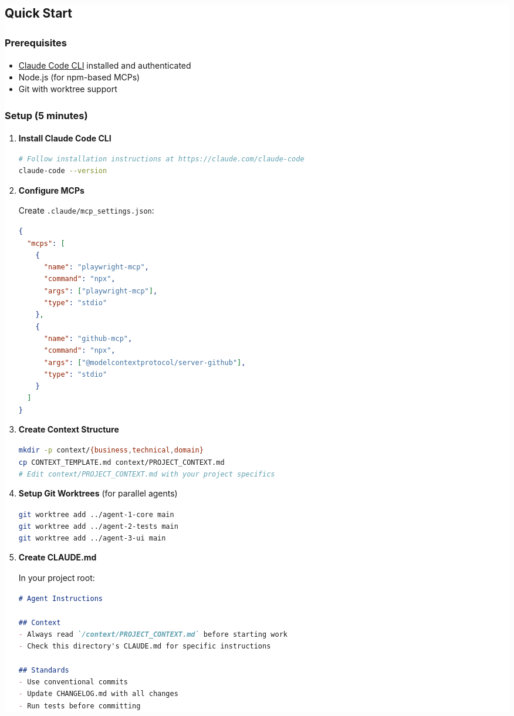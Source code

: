 ## Quick Start

### Prerequisites

- [Claude Code CLI](https://claude.com/claude-code) installed and authenticated
- Node.js (for npm-based MCPs)
- Git with worktree support

### Setup (5 minutes)

1. **Install Claude Code CLI**
   ```bash
   # Follow installation instructions at https://claude.com/claude-code
   claude-code --version
   ```

2. **Configure MCPs**

   Create `.claude/mcp_settings.json`:
   ```json
   {
     "mcps": [
       {
         "name": "playwright-mcp",
         "command": "npx",
         "args": ["playwright-mcp"],
         "type": "stdio"
       },
       {
         "name": "github-mcp",
         "command": "npx",
         "args": ["@modelcontextprotocol/server-github"],
         "type": "stdio"
       }
     ]
   }
   ```

3. **Create Context Structure**
   ```bash
   mkdir -p context/{business,technical,domain}
   cp CONTEXT_TEMPLATE.md context/PROJECT_CONTEXT.md
   # Edit context/PROJECT_CONTEXT.md with your project specifics
   ```

4. **Setup Git Worktrees** (for parallel agents)
   ```bash
   git worktree add ../agent-1-core main
   git worktree add ../agent-2-tests main
   git worktree add ../agent-3-ui main
   ```

5. **Create CLAUDE.md**

   In your project root:
   ```markdown
   # Agent Instructions

   ## Context
   - Always read `/context/PROJECT_CONTEXT.md` before starting work
   - Check this directory's CLAUDE.md for specific instructions

   ## Standards
   - Use conventional commits
   - Update CHANGELOG.md with all changes
   - Run tests before committing
   ```
